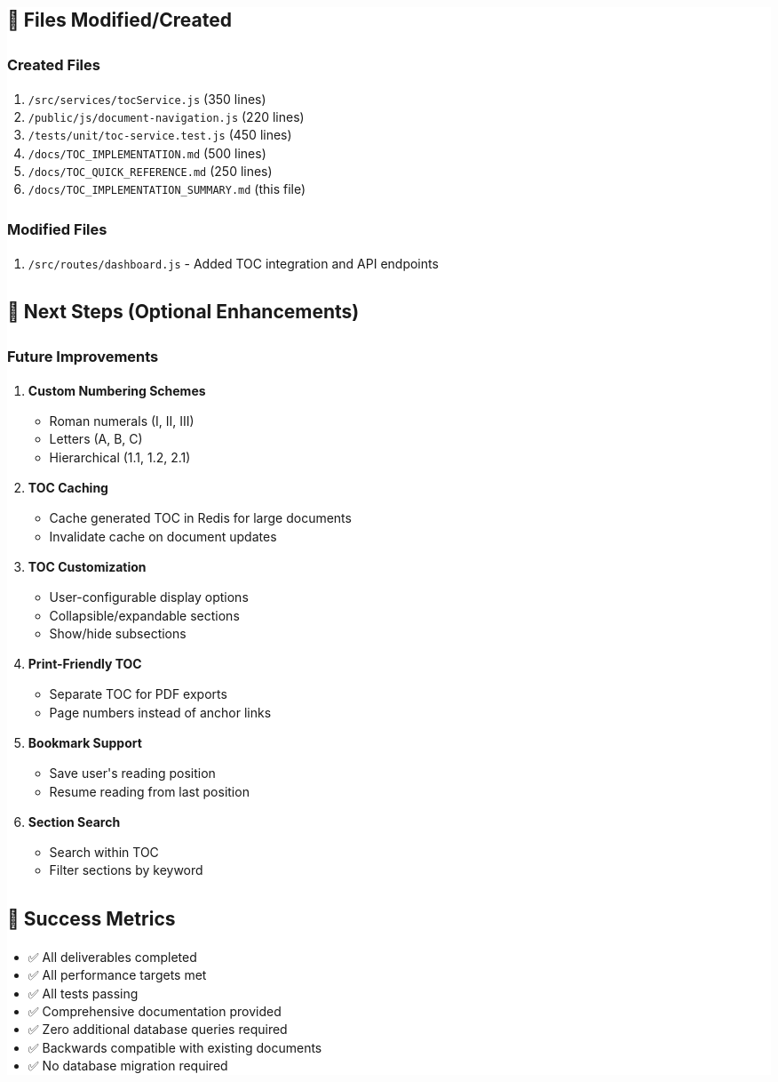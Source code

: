 ## 📁 Files Modified/Created

### Created Files

1. `/src/services/tocService.js` (350 lines)
2. `/public/js/document-navigation.js` (220 lines)
3. `/tests/unit/toc-service.test.js` (450 lines)
4. `/docs/TOC_IMPLEMENTATION.md` (500 lines)
5. `/docs/TOC_QUICK_REFERENCE.md` (250 lines)
6. `/docs/TOC_IMPLEMENTATION_SUMMARY.md` (this file)

### Modified Files

1. `/src/routes/dashboard.js` - Added TOC integration and API endpoints

## 🔄 Next Steps (Optional Enhancements)

### Future Improvements

1. **Custom Numbering Schemes**
   - Roman numerals (I, II, III)
   - Letters (A, B, C)
   - Hierarchical (1.1, 1.2, 2.1)

2. **TOC Caching**
   - Cache generated TOC in Redis for large documents
   - Invalidate cache on document updates

3. **TOC Customization**
   - User-configurable display options
   - Collapsible/expandable sections
   - Show/hide subsections

4. **Print-Friendly TOC**
   - Separate TOC for PDF exports
   - Page numbers instead of anchor links

5. **Bookmark Support**
   - Save user's reading position
   - Resume reading from last position

6. **Section Search**
   - Search within TOC
   - Filter sections by keyword

## 🎉 Success Metrics

- ✅ All deliverables completed
- ✅ All performance targets met
- ✅ All tests passing
- ✅ Comprehensive documentation provided
- ✅ Zero additional database queries required
- ✅ Backwards compatible with existing documents
- ✅ No database migration required
